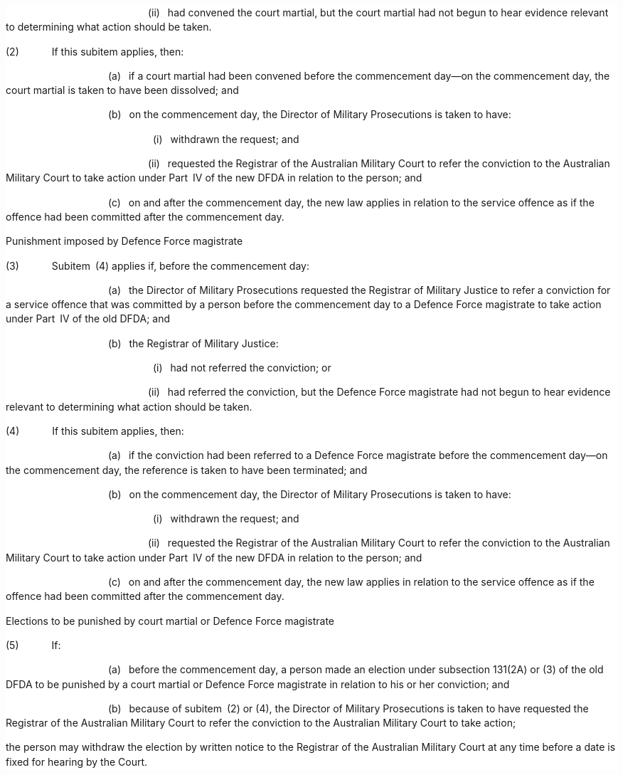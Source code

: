                             (ii)  had convened the court martial, but the court martial had not begun to hear evidence relevant to determining what action should be taken.

(2)       If this subitem applies, then:

                     (a)  if a court martial had been convened before the commencement day—on the commencement day, the court martial is taken to have been dissolved; and

                     (b)  on the commencement day, the Director of Military Prosecutions is taken to have:

                              (i)  withdrawn the request; and

                             (ii)  requested the Registrar of the Australian Military Court to refer the conviction to the Australian Military Court to take action under Part IV of the new DFDA in relation to the person; and

                     (c)  on and after the commencement day, the new law applies in relation to the service offence as if the offence had been committed after the commencement day.

Punishment imposed by Defence Force magistrate

(3)       Subitem (4) applies if, before the commencement day:

                     (a)  the Director of Military Prosecutions requested the Registrar of Military Justice to refer a conviction for a service offence that was committed by a person before the commencement day to a Defence Force magistrate to take action under Part IV of the old DFDA; and

                     (b)  the Registrar of Military Justice:

                              (i)  had not referred the conviction; or

                             (ii)  had referred the conviction, but the Defence Force magistrate had not begun to hear evidence relevant to determining what action should be taken.

(4)       If this subitem applies, then:

                     (a)  if the conviction had been referred to a Defence Force magistrate before the commencement day—on the commencement day, the reference is taken to have been terminated; and

                     (b)  on the commencement day, the Director of Military Prosecutions is taken to have:

                              (i)  withdrawn the request; and

                             (ii)  requested the Registrar of the Australian Military Court to refer the conviction to the Australian Military Court to take action under Part IV of the new DFDA in relation to the person; and

                     (c)  on and after the commencement day, the new law applies in relation to the service offence as if the offence had been committed after the commencement day.

Elections to be punished by court martial or Defence Force magistrate

(5)       If:

                     (a)  before the commencement day, a person made an election under subsection 131(2A) or (3) of the old DFDA to be punished by a court martial or Defence Force magistrate in relation to his or her conviction; and

                     (b)  because of subitem (2) or (4), the Director of Military Prosecutions is taken to have requested the Registrar of the Australian Military Court to refer the conviction to the Australian Military Court to take action;

the person may withdraw the election by written notice to the Registrar of the Australian Military Court at any time before a date is fixed for hearing by the Court.
